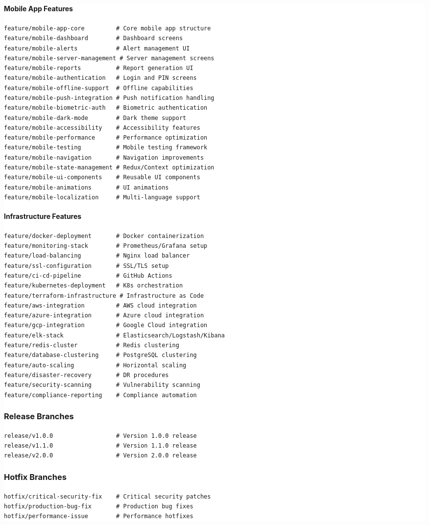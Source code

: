 #### Mobile App Features
```
feature/mobile-app-core         # Core mobile app structure
feature/mobile-dashboard        # Dashboard screens
feature/mobile-alerts           # Alert management UI
feature/mobile-server-management # Server management screens
feature/mobile-reports          # Report generation UI
feature/mobile-authentication   # Login and PIN screens
feature/mobile-offline-support  # Offline capabilities
feature/mobile-push-integration # Push notification handling
feature/mobile-biometric-auth   # Biometric authentication
feature/mobile-dark-mode        # Dark theme support
feature/mobile-accessibility    # Accessibility features
feature/mobile-performance      # Performance optimization
feature/mobile-testing          # Mobile testing framework
feature/mobile-navigation       # Navigation improvements
feature/mobile-state-management # Redux/Context optimization
feature/mobile-ui-components    # Reusable UI components
feature/mobile-animations       # UI animations
feature/mobile-localization     # Multi-language support
```

#### Infrastructure Features
```
feature/docker-deployment       # Docker containerization
feature/monitoring-stack        # Prometheus/Grafana setup
feature/load-balancing          # Nginx load balancer
feature/ssl-configuration       # SSL/TLS setup
feature/ci-cd-pipeline          # GitHub Actions
feature/kubernetes-deployment   # K8s orchestration
feature/terraform-infrastructure # Infrastructure as Code
feature/aws-integration         # AWS cloud integration
feature/azure-integration       # Azure cloud integration
feature/gcp-integration         # Google Cloud integration
feature/elk-stack               # Elasticsearch/Logstash/Kibana
feature/redis-cluster           # Redis clustering
feature/database-clustering     # PostgreSQL clustering
feature/auto-scaling            # Horizontal scaling
feature/disaster-recovery       # DR procedures
feature/security-scanning       # Vulnerability scanning
feature/compliance-reporting    # Compliance automation
```

### Release Branches
```
release/v1.0.0                  # Version 1.0.0 release
release/v1.1.0                  # Version 1.1.0 release
release/v2.0.0                  # Version 2.0.0 release
```

### Hotfix Branches
```
hotfix/critical-security-fix    # Critical security patches
hotfix/production-bug-fix       # Production bug fixes
hotfix/performance-issue        # Performance hotfixes
```
